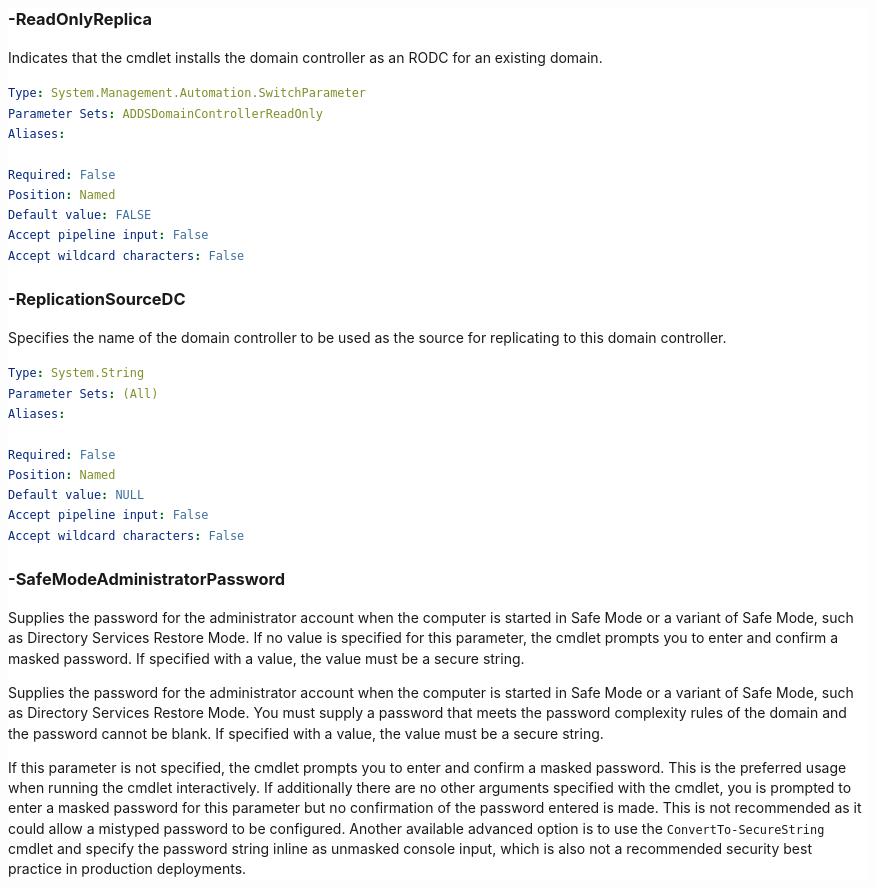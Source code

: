 ### -ReadOnlyReplica

Indicates that the cmdlet installs the domain controller as an RODC for an existing domain.

```yaml
Type: System.Management.Automation.SwitchParameter
Parameter Sets: ADDSDomainControllerReadOnly
Aliases: 

Required: False
Position: Named
Default value: FALSE
Accept pipeline input: False
Accept wildcard characters: False
```

### -ReplicationSourceDC

Specifies the name of the domain controller to be used as the source for replicating to this domain
controller.

```yaml
Type: System.String
Parameter Sets: (All)
Aliases: 

Required: False
Position: Named
Default value: NULL
Accept pipeline input: False
Accept wildcard characters: False
```

### -SafeModeAdministratorPassword

Supplies the password for the administrator account when the computer is started in Safe Mode or a
variant of Safe Mode, such as Directory Services Restore Mode. If no value is specified for this
parameter, the cmdlet prompts you to enter and confirm a masked password. If specified with a value,
the value must be a secure string.

Supplies the password for the administrator account when the computer is started in Safe Mode or a
variant of Safe Mode, such as Directory Services Restore Mode. You must supply a password that meets
the password complexity rules of the domain and the password cannot be blank. If specified with a
value, the value must be a secure string.

If this parameter is not specified, the cmdlet prompts you to enter and confirm a masked password.
This is the preferred usage when running the cmdlet interactively. If additionally there are no
other arguments specified with the cmdlet, you is prompted to enter a masked password for this
parameter but no confirmation of the password entered is made. This is not recommended as it could
allow a mistyped password to be configured. Another available advanced option is to use the
`ConvertTo-SecureString` cmdlet and specify the password string inline as unmasked console input,
which is also not a recommended security best practice in production deployments.
